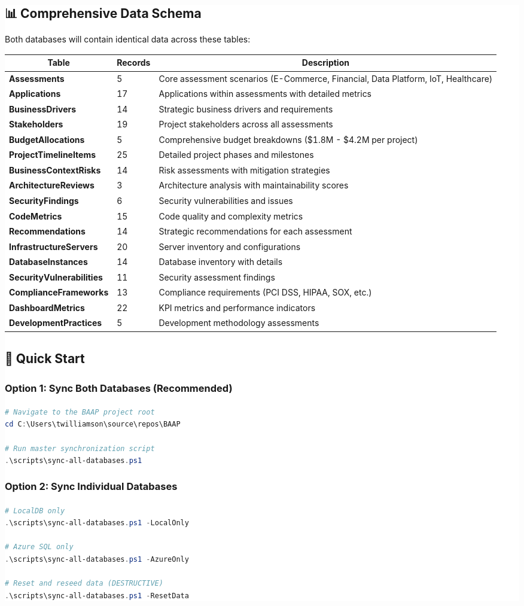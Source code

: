 ## 📊 Comprehensive Data Schema

Both databases will contain identical data across these tables:

| Table | Records | Description |
|-------|---------|-------------|
| **Assessments** | 5 | Core assessment scenarios (E-Commerce, Financial, Data Platform, IoT, Healthcare) |
| **Applications** | 17 | Applications within assessments with detailed metrics |
| **BusinessDrivers** | 14 | Strategic business drivers and requirements |
| **Stakeholders** | 19 | Project stakeholders across all assessments |
| **BudgetAllocations** | 5 | Comprehensive budget breakdowns ($1.8M - $4.2M per project) |
| **ProjectTimelineItems** | 25 | Detailed project phases and milestones |
| **BusinessContextRisks** | 14 | Risk assessments with mitigation strategies |
| **ArchitectureReviews** | 3 | Architecture analysis with maintainability scores |
| **SecurityFindings** | 6 | Security vulnerabilities and issues |
| **CodeMetrics** | 15 | Code quality and complexity metrics |
| **Recommendations** | 14 | Strategic recommendations for each assessment |
| **InfrastructureServers** | 20 | Server inventory and configurations |
| **DatabaseInstances** | 14 | Database inventory with details |
| **SecurityVulnerabilities** | 11 | Security assessment findings |
| **ComplianceFrameworks** | 13 | Compliance requirements (PCI DSS, HIPAA, SOX, etc.) |
| **DashboardMetrics** | 22 | KPI metrics and performance indicators |
| **DevelopmentPractices** | 5 | Development methodology assessments |

## 🚀 Quick Start

### Option 1: Sync Both Databases (Recommended)
```powershell
# Navigate to the BAAP project root
cd C:\Users\twilliamson\source\repos\BAAP

# Run master synchronization script
.\scripts\sync-all-databases.ps1
```

### Option 2: Sync Individual Databases
```powershell
# LocalDB only
.\scripts\sync-all-databases.ps1 -LocalOnly

# Azure SQL only  
.\scripts\sync-all-databases.ps1 -AzureOnly

# Reset and reseed data (DESTRUCTIVE)
.\scripts\sync-all-databases.ps1 -ResetData
```
